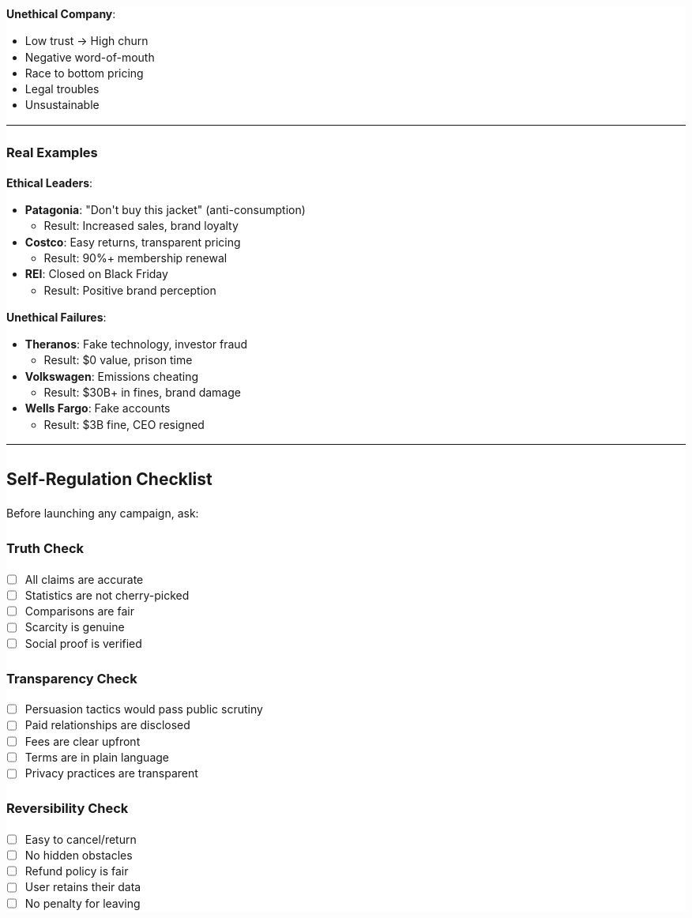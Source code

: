 **Unethical Company**:
- Low trust → High churn
- Negative word-of-mouth
- Race to bottom pricing
- Legal troubles
- Unsustainable

---

### Real Examples

**Ethical Leaders**:
- **Patagonia**: "Don't buy this jacket" (anti-consumption)
  - Result: Increased sales, brand loyalty
- **Costco**: Easy returns, transparent pricing
  - Result: 90%+ membership renewal
- **REI**: Closed on Black Friday
  - Result: Positive brand perception

**Unethical Failures**:
- **Theranos**: Fake technology, investor fraud
  - Result: $0 value, prison time
- **Volkswagen**: Emissions cheating
  - Result: $30B+ in fines, brand damage
- **Wells Fargo**: Fake accounts
  - Result: $3B fine, CEO resigned

---

## Self-Regulation Checklist

Before launching any campaign, ask:

### Truth Check
- [ ] All claims are accurate
- [ ] Statistics are not cherry-picked
- [ ] Comparisons are fair
- [ ] Scarcity is genuine
- [ ] Social proof is verified

### Transparency Check
- [ ] Persuasion tactics would pass public scrutiny
- [ ] Paid relationships are disclosed
- [ ] Fees are clear upfront
- [ ] Terms are in plain language
- [ ] Privacy practices are transparent

### Reversibility Check
- [ ] Easy to cancel/return
- [ ] No hidden obstacles
- [ ] Refund policy is fair
- [ ] User retains their data
- [ ] No penalty for leaving
